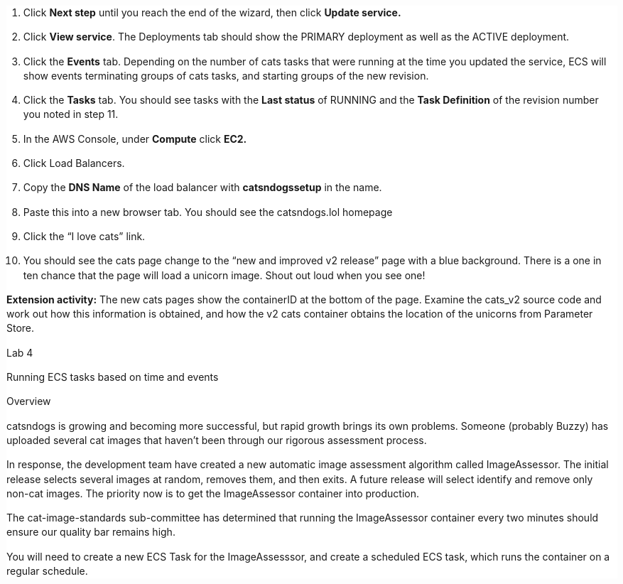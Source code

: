1.  Click **Next step** until you reach the end of the wizard, then
    click **Update service.**

2.  Click **View service**. The Deployments tab should show the PRIMARY
    deployment as well as the ACTIVE deployment.

3.  Click the **Events** tab. Depending on the number of cats tasks that
    were running at the time you updated the service, ECS will show
    events terminating groups of cats tasks, and starting groups of the
    new revision.

4.  Click the **Tasks** tab. You should see tasks with the **Last
    status** of RUNNING and the **Task Definition** of the revision
    number you noted in step 11.

5.  In the AWS Console, under **Compute** click **EC2.**

6.  Click Load Balancers.

7.  Copy the **DNS Name** of the load balancer with **catsndogssetup**
    in the name.

8.  Paste this into a new browser tab. You should see the catsndogs.lol
    homepage

9.  Click the “I love cats” link.

10. You should see the cats page change to the “new and improved v2
    release” page with a blue background. There is a one in ten chance
    that the page will load a unicorn image. Shout out loud when you see
    one!

**Extension activity:** The new cats pages show the containerID at the
bottom of the page. Examine the cats\_v2 source code and work out how
this information is obtained, and how the v2 cats container obtains the
location of the unicorns from Parameter Store.

Lab 4

Running ECS tasks based on time and events

Overview

catsndogs is growing and becoming more successful, but rapid growth
brings its own problems. Someone (probably Buzzy) has uploaded several
cat images that haven’t been through our rigorous assessment process.

In response, the development team have created a new automatic image
assessment algorithm called ImageAssessor. The initial release selects
several images at random, removes them, and then exits. A future release
will select identify and remove only non-cat images. The priority now is
to get the ImageAssessor container into production.

The cat-image-standards sub-committee has determined that running the
ImageAssessor container every two minutes should ensure our quality bar
remains high.

You will need to create a new ECS Task for the ImageAssesssor, and
create a scheduled ECS task, which runs the container on a regular
schedule.
